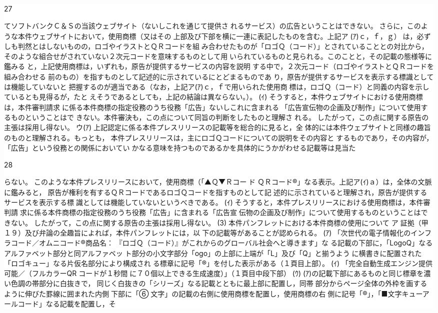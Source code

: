 27 
 
てソフトバンクＣ＆Ｓの当該ウェブサイト（ないしこれを通じて提供さ
れるサービス）の広告ということはできない。 
さらに，このような本件ウェブサイトにおいて，使用商標（又はその
上部及び下部を横に一連に表記したものを含む。上記ア (ｱ)ｃ，ｆ，ｇ）
は，必ずしも判然とはしないものの，ロゴやイラストとＱＲコードを組
み合わせたものが「ロゴＱ（コード）」とされていることとの対比から，
そのような組合せがされていない２次元コードを意味するものとして用
いられているものと見られる。このことと，その記載の態様等に鑑みる
と，上記使用商標は，いずれも，原告が提供するサービスの内容を説明
する中で，２次元コード（ロゴやイラストとＱＲコードを組み合わせる
前のもの）を指すものとして記述的に示されているにとどまるものであ
り，原告が提供するサービスを表示する標識としては機能していないと
把握するのが適当である（なお，上記ア(ｱ)ｃ，ｆで用いられた使用商
標は，ロゴＱ（コード）と同義の内容を示しているとも見得るが，たと
えそうであるとしても，上記の結論は異ならない。）。 
(ｲ) そうすると，本件ウェブサイトにおける使用商標は，本件審判請求
に係る本件商標の指定役務のうち役務「広告」ないしこれに含まれる
「広告宣伝物の企画及び制作」について使用するものということはで
きない。本件審決も，この点について同旨の判断をしたものと理解さ
れる。 
したがって，この点に関する原告の主張は採用し得ない。 
ウ(ｱ) 上記認定に係る本件プレスリリースの記載等を総合的に見ると，全
体的には本件ウェブサイトと同様の趣旨のものと理解される。もっとも，
本件プレスリリースは，主にロゴＱコードについての説明をその内容と
するものであり，その内容が，「広告」という役務との関係においてい
かなる意味を持つものであるかを具体的にうかがわせる記載等は見当た
 
28 
 
らない。 
このような本件プレスリリースにおいて，使用商標（「▲Ｑ▼Ｒコー
ド ＱＲコード®」なる表示。上記ア(ｲ)ａ）は，全体の文脈に鑑みると，
原告が権利を有するＱＲコードであるロゴＱコードを指すものとして記
述的に示されていると理解され，原告が提供するサービスを表示する標
識としては機能していないというべきである。 
(ｲ) そうすると，本件プレスリリースにおける使用商標は，本件審判請
求に係る本件商標の指定役務のうち役務「広告」に含まれる「広告宣
伝物の企画及び制作」について使用するものということはできない。 
したがって，この点に関する原告の主張は採用し得ない。 
(3) 本件パンフレットにおける本件商標の使用について 
ア 証拠（甲１９）及び弁論の全趣旨によれば，本件パンフレットには，以
下の記載等があることが認められる。 
(ｱ) 「次世代の電子情報化のインフラコード／オムニコード®商品名：
『ロゴＱ（コード）』がこれからのグローバル社会へと導きます」な
る記載の下部に，「LogoQ」なるアルファベット部分と同アルファベッ
ト部分の小文字部分「ogo」の上部に上端が「L」及び「Q」と揃うよう
に横書きに配置された「ロゴキュー」なる片仮名部分により構成され
る標章に記号「®」を付した表示がある（１頁目上部）。 
(ｲ) 「完全自動生成エンジン提供可能／（フルカラーQR コードが１秒間
に７０個以上できる生成速度）」（１頁目中段下部） 
(ｳ) (ｱ)の記載下部にあるものと同じ標章を濃い色調の帯部分に白抜きで，
同じく白抜きの「シリーズ」なる記載とともに最上部に配置し，同帯
部分からページ全体の外枠を画するように伸びた罫線に囲まれた内側
下部に「⑥ 文字」の記載の右側に使用商標を配置し，使用商標の右
側に記号「®」，「■文字キューアールコード」なる記載を配置し，そ
 